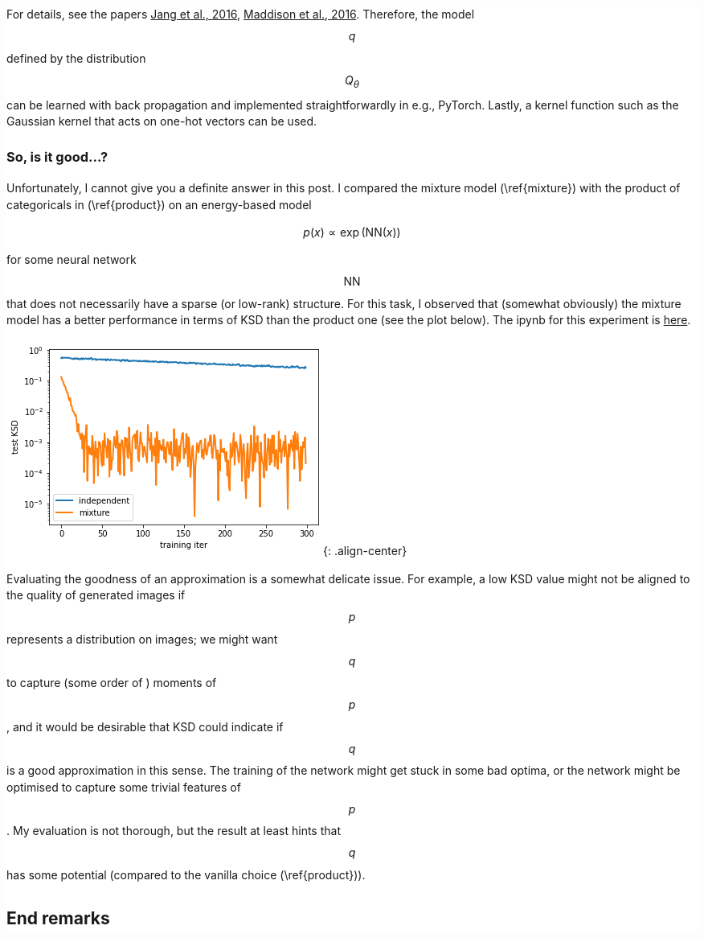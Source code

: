 For details, see the papers [Jang et al., 2016][Jang2016], [Maddison et al., 2016][Maddison2016].
Therefore, the model $$q$$ defined by the distribution $$Q_{\theta}$$ can be learned with back propagation and implemented straightforwardly in e.g., PyTorch.
Lastly, a kernel function such as the Gaussian kernel that acts on one-hot vectors can be used.

### So, is it good...?

Unfortunately, I cannot give you a definite answer in this post.
I compared the mixture model (\ref{mixture}) with the product of categoricals in (\ref{product}) on an energy-based model

$$
p(x) \propto \exp(\mathrm{NN}(x))
$$

for some neural network $$\mathrm{NN}$$ that does not necessarily have a sparse (or low-rank) structure.
For this task, I observed that (somewhat obviously) the mixture model has a better performance in terms of KSD
than the product one (see the plot below).
The ipynb for this experiment is [here](<https://github.com/noukoudashisoup/score-EM/blob/master/ipynb/categorical_vs_mixture.ipynb>).

![plot of test loss against iteration steps](/images/2021-02-27/testloss.png){: .align-center}

Evaluating the goodness of an approximation is a somewhat delicate issue.
For example, a low KSD value might not be aligned to the quality of generated images if $$p$$ represents a distribution on images; we might want $$q$$ to capture (some order of ) moments of $$p$$, and
it would be desirable that KSD could indicate if $$q$$ is a good approximation in this sense.
The training of the network might get stuck in some bad optima, or the network might be optimised to capture some trivial features of $$p$$. 
My evaluation is not thorough, but the result at least hints that $$q$$ has some potential (compared to
the vanilla choice (\ref{product})).


## End remarks


[Yang2018]: http://proceedings.mlr.press/v80/yang18c.html
[Jang2016]: https://arxiv.org/abs/1611.01144 
[Maddison2016]: https://arxiv.org/abs/1611.00712 
[Fisher2020]: https://arxiv.org/abs/2010.11779
[Ranganath2016]: https://arxiv.org/abs/1610.09033]
[YinZhou2018]: https://arxiv.org/abs/1805.11183
[Tran2019]: https://arxiv.org/abs/1905.10347
[LG2021]: https://arxiv.org/pdf/2006.09790.pdf
[^1]: Our score function is the negative of the score function in [Yang et al., 2018][Yang2018].